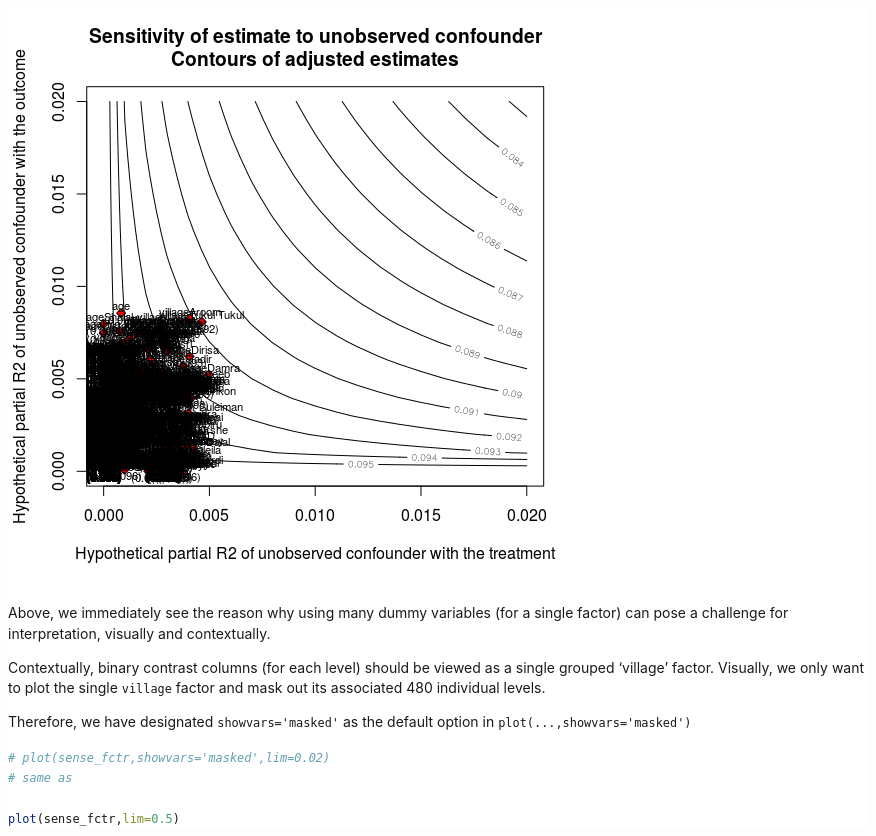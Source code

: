 ![](sensemakr_files/figure-html/unnamed-chunk-26-1.png)

Above, we immediately see the reason why using many dummy variables (for a single factor) can pose a challenge for interpretation, visually and contextually.

Contextually, binary contrast columns (for each level) should be viewed as a single grouped ‘village’ factor. Visually, we only want to plot the single `village` factor and mask out its associated 480 individual levels.

Therefore, we have designated `showvars='masked'` as the default option in `plot(...,showvars='masked')`


```r
# plot(sense_fctr,showvars='masked',lim=0.02)
# same as

plot(sense_fctr,lim=0.5)
```
